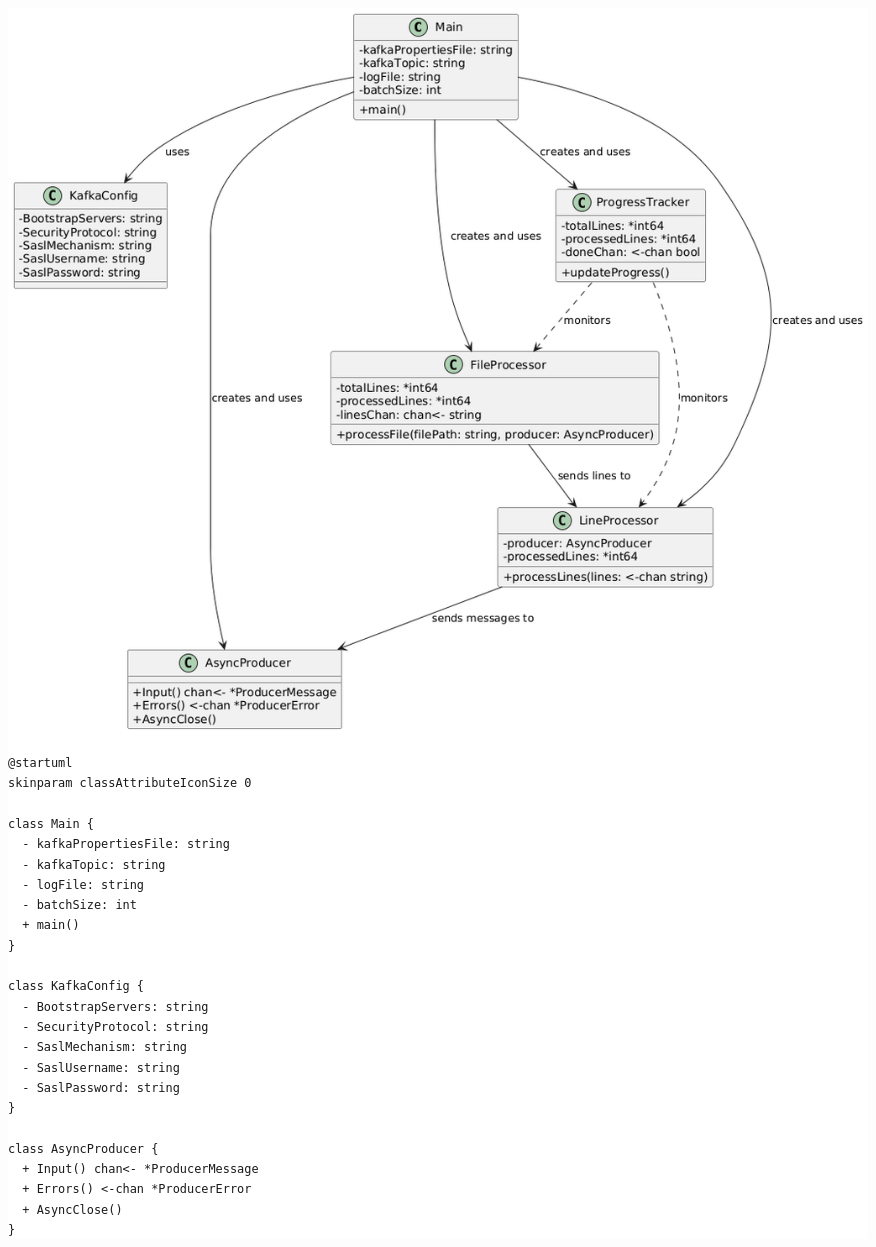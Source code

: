 ![class](./img/l2k-class.png)

```plantuml
@startuml
skinparam classAttributeIconSize 0

class Main {
  - kafkaPropertiesFile: string
  - kafkaTopic: string
  - logFile: string
  - batchSize: int
  + main()
}

class KafkaConfig {
  - BootstrapServers: string
  - SecurityProtocol: string
  - SaslMechanism: string
  - SaslUsername: string
  - SaslPassword: string
}

class AsyncProducer {
  + Input() chan<- *ProducerMessage
  + Errors() <-chan *ProducerError
  + AsyncClose()
}

```